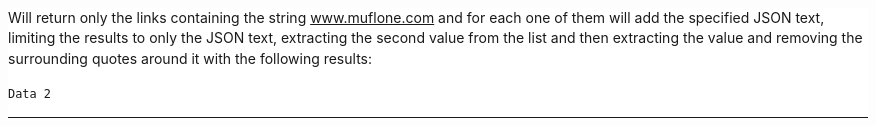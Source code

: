 Will return only the links containing the string www.muflone.com and for each
one of them will add the specified JSON text, limiting the results to only the
JSON text, extracting the second value from the list and then extracting the
value and removing the surrounding quotes around it with the following results:

```
Data 2
```

---
